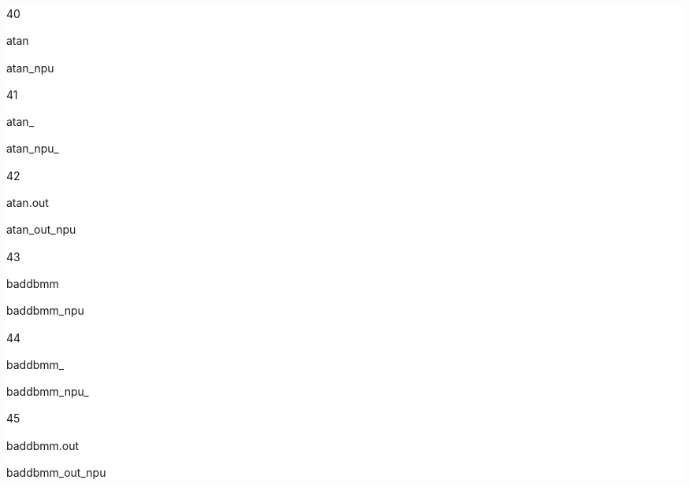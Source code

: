 <tr id="row166991339121213"><td class="cellrowborder" valign="top" width="8.694379391100702%" headers="mcps1.1.4.1.1 "><p id="p44608161825"><a name="p44608161825"></a><a name="p44608161825"></a>40</p>
</td>
<td class="cellrowborder" valign="top" width="46.18462138953943%" headers="mcps1.1.4.1.2 "><p id="p11479223143415"><a name="p11479223143415"></a><a name="p11479223143415"></a>atan</p>
</td>
<td class="cellrowborder" valign="top" width="45.120999219359874%" headers="mcps1.1.4.1.3 "><p id="p204791423203416"><a name="p204791423203416"></a><a name="p204791423203416"></a>atan_npu</p>
</td>
</tr>
<tr id="row3699139191212"><td class="cellrowborder" valign="top" width="8.694379391100702%" headers="mcps1.1.4.1.1 "><p id="p44604161725"><a name="p44604161725"></a><a name="p44604161725"></a>41</p>
</td>
<td class="cellrowborder" valign="top" width="46.18462138953943%" headers="mcps1.1.4.1.2 "><p id="p348092312348"><a name="p348092312348"></a><a name="p348092312348"></a>atan_</p>
</td>
<td class="cellrowborder" valign="top" width="45.120999219359874%" headers="mcps1.1.4.1.3 "><p id="p1148052393419"><a name="p1148052393419"></a><a name="p1148052393419"></a>atan_npu_</p>
</td>
</tr>
<tr id="row269915391125"><td class="cellrowborder" valign="top" width="8.694379391100702%" headers="mcps1.1.4.1.1 "><p id="p10460516425"><a name="p10460516425"></a><a name="p10460516425"></a>42</p>
</td>
<td class="cellrowborder" valign="top" width="46.18462138953943%" headers="mcps1.1.4.1.2 "><p id="p44801323113412"><a name="p44801323113412"></a><a name="p44801323113412"></a>atan.out</p>
</td>
<td class="cellrowborder" valign="top" width="45.120999219359874%" headers="mcps1.1.4.1.3 "><p id="p18480123103418"><a name="p18480123103418"></a><a name="p18480123103418"></a>atan_out_npu</p>
</td>
</tr>
<tr id="row869983913127"><td class="cellrowborder" valign="top" width="8.694379391100702%" headers="mcps1.1.4.1.1 "><p id="p10460716129"><a name="p10460716129"></a><a name="p10460716129"></a>43</p>
</td>
<td class="cellrowborder" valign="top" width="46.18462138953943%" headers="mcps1.1.4.1.2 "><p id="p4480023123419"><a name="p4480023123419"></a><a name="p4480023123419"></a>baddbmm</p>
</td>
<td class="cellrowborder" valign="top" width="45.120999219359874%" headers="mcps1.1.4.1.3 "><p id="p74804232343"><a name="p74804232343"></a><a name="p74804232343"></a>baddbmm_npu</p>
</td>
</tr>
<tr id="row46997391122"><td class="cellrowborder" valign="top" width="8.694379391100702%" headers="mcps1.1.4.1.1 "><p id="p84605163210"><a name="p84605163210"></a><a name="p84605163210"></a>44</p>
</td>
<td class="cellrowborder" valign="top" width="46.18462138953943%" headers="mcps1.1.4.1.2 "><p id="p1748015231341"><a name="p1748015231341"></a><a name="p1748015231341"></a>baddbmm_</p>
</td>
<td class="cellrowborder" valign="top" width="45.120999219359874%" headers="mcps1.1.4.1.3 "><p id="p194801723113418"><a name="p194801723113418"></a><a name="p194801723113418"></a>baddbmm_npu_</p>
</td>
</tr>
<tr id="row18699143911218"><td class="cellrowborder" valign="top" width="8.694379391100702%" headers="mcps1.1.4.1.1 "><p id="p846013161021"><a name="p846013161021"></a><a name="p846013161021"></a>45</p>
</td>
<td class="cellrowborder" valign="top" width="46.18462138953943%" headers="mcps1.1.4.1.2 "><p id="p13480323203412"><a name="p13480323203412"></a><a name="p13480323203412"></a>baddbmm.out</p>
</td>
<td class="cellrowborder" valign="top" width="45.120999219359874%" headers="mcps1.1.4.1.3 "><p id="p1480123173416"><a name="p1480123173416"></a><a name="p1480123173416"></a>baddbmm_out_npu</p>
</td>
</tr>
